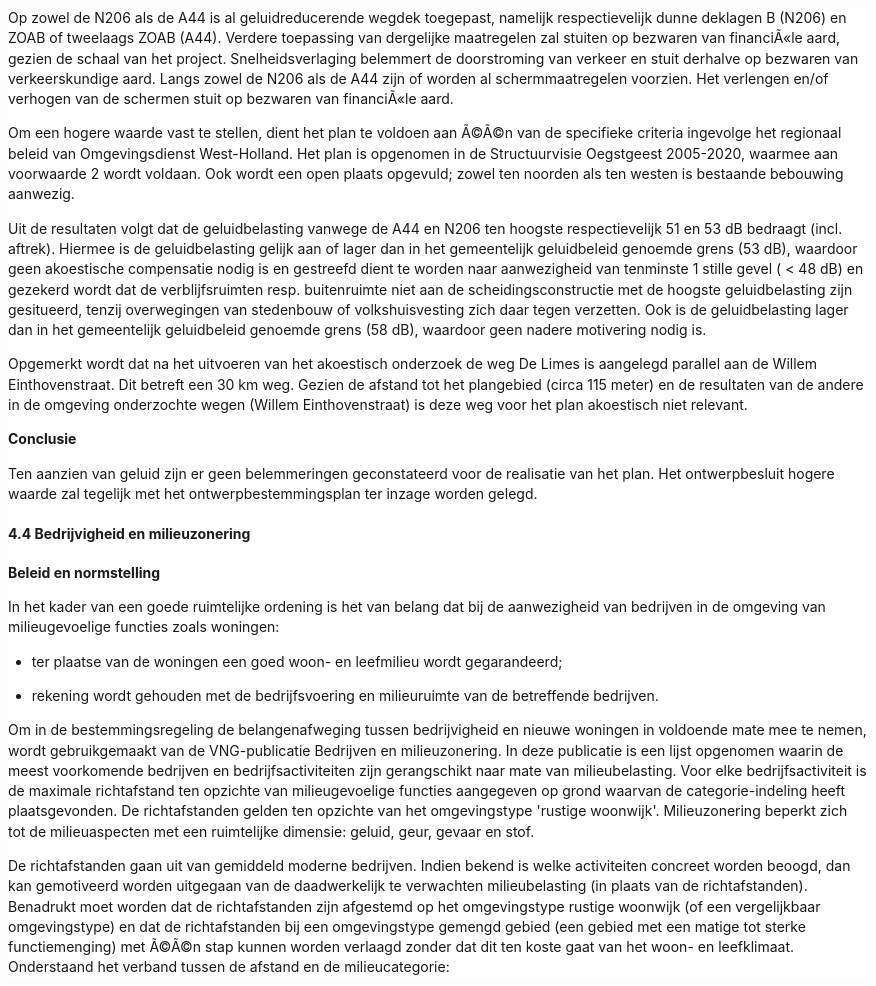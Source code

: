 Op zowel de N206 als de A44 is al geluidreducerende wegdek toegepast, namelijk respectievelijk dunne deklagen B (N206\) en ZOAB of tweelaags ZOAB (A44\). Verdere toepassing van dergelijke maatregelen zal stuiten op bezwaren van financiÃ«le aard, gezien de schaal van het project. Snelheidsverlaging belemmert de doorstroming van verkeer en stuit derhalve op bezwaren van verkeerskundige aard. Langs zowel de N206 als de A44 zijn of worden al schermmaatregelen voorzien. Het verlengen en/of verhogen van de schermen stuit op bezwaren van financiÃ«le aard.

Om een hogere waarde vast te stellen, dient het plan te voldoen aan Ã©Ã©n van de specifieke criteria ingevolge het regionaal beleid van Omgevingsdienst West\-Holland. Het plan is opgenomen in de Structuurvisie Oegstgeest 2005\-2020, waarmee aan voorwaarde 2 wordt voldaan. Ook wordt een open plaats opgevuld; zowel ten noorden als ten westen is bestaande bebouwing aanwezig.

Uit de resultaten volgt dat de geluidbelasting vanwege de A44 en N206 ten hoogste respectievelijk 51 en 53 dB bedraagt (incl. aftrek). Hiermee is de geluidbelasting gelijk aan of lager dan in het gemeentelijk geluidbeleid genoemde grens (53 dB), waardoor geen akoestische compensatie nodig is en gestreefd dient te worden naar aanwezigheid van tenminste 1 stille gevel ( \< 48 dB) en gezekerd wordt dat de verblijfsruimten resp. buitenruimte niet aan de scheidingsconstructie met de hoogste geluidbelasting zijn gesitueerd, tenzij overwegingen van stedenbouw of volkshuisvesting zich daar tegen verzetten. Ook is de geluidbelasting lager dan in het gemeentelijk geluidbeleid genoemde grens (58 dB), waardoor geen nadere motivering nodig is.

Opgemerkt wordt dat na het uitvoeren van het akoestisch onderzoek de weg De Limes is aangelegd parallel aan de Willem Einthovenstraat. Dit betreft een 30 km weg. Gezien de afstand tot het plangebied (circa 115 meter) en de resultaten van de andere in de omgeving onderzochte wegen (Willem Einthovenstraat) is deze weg voor het plan akoestisch niet relevant.

**Conclusie**

Ten aanzien van geluid zijn er geen belemmeringen geconstateerd voor de realisatie van het plan. Het ontwerpbesluit hogere waarde zal tegelijk met het ontwerpbestemmingsplan ter inzage worden gelegd.

#### 4\.4 Bedrijvigheid en milieuzonering

**Beleid en normstelling**

In het kader van een goede ruimtelijke ordening is het van belang dat bij de aanwezigheid van bedrijven in de omgeving van milieugevoelige functies zoals woningen:

* ter plaatse van de woningen een goed woon\- en leefmilieu wordt gegarandeerd;

* rekening wordt gehouden met de bedrijfsvoering en milieuruimte van de betreffende bedrijven.

Om in de bestemmingsregeling de belangenafweging tussen bedrijvigheid en nieuwe woningen in voldoende mate mee te nemen, wordt gebruikgemaakt van de VNG\-publicatie Bedrijven en milieuzonering. In deze publicatie is een lijst opgenomen waarin de meest voorkomende bedrijven en bedrijfsactiviteiten zijn gerangschikt naar mate van milieubelasting. Voor elke bedrijfsactiviteit is de maximale richtafstand ten opzichte van milieugevoelige functies aangegeven op grond waarvan de categorie\-indeling heeft plaatsgevonden. De richtafstanden gelden ten opzichte van het omgevingstype 'rustige woonwijk'. Milieuzonering beperkt zich tot de milieuaspecten met een ruimtelijke dimensie: geluid, geur, gevaar en stof.

De richtafstanden gaan uit van gemiddeld moderne bedrijven. Indien bekend is welke activiteiten concreet worden beoogd, dan kan gemotiveerd worden uitgegaan van de daadwerkelijk te verwachten milieubelasting (in plaats van de richtafstanden). Benadrukt moet worden dat de richtafstanden zijn afgestemd op het omgevingstype rustige woonwijk (of een vergelijkbaar omgevingstype) en dat de richtafstanden bij een omgevingstype gemengd gebied (een gebied met een matige tot sterke functiemenging) met Ã©Ã©n stap kunnen worden verlaagd zonder dat dit ten koste gaat van het woon\- en leefklimaat. Onderstaand het verband tussen de afstand en de milieucategorie:
